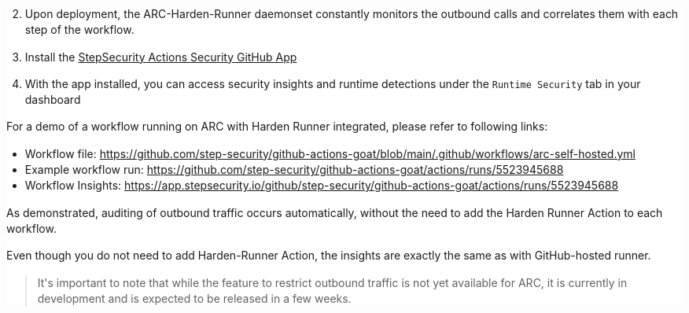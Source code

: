 2. Upon deployment, the ARC-Harden-Runner daemonset constantly monitors the outbound calls and correlates them with each step of the workflow.

3. Install the [StepSecurity Actions Security GitHub App](https://github.com/apps/stepsecurity-actions-security)

4. With the app installed, you can access security insights and runtime detections under the `Runtime Security` tab in your dashboard

For a demo of a workflow running on ARC with Harden Runner integrated, please refer to following links:

- Workflow file: https://github.com/step-security/github-actions-goat/blob/main/.github/workflows/arc-self-hosted.yml
- Example workflow run: https://github.com/step-security/github-actions-goat/actions/runs/5523945688
- Workflow Insights: https://app.stepsecurity.io/github/step-security/github-actions-goat/actions/runs/5523945688

As demonstrated, auditing of outbound traffic occurs automatically, without the need to add the Harden Runner Action to each workflow.

Even though you do not need to add Harden-Runner Action, the insights are exactly the same as with GitHub-hosted runner.

> It's important to note that while the feature to restrict outbound traffic is not yet available for ARC, it is currently in development and is expected to be released in a few weeks.
